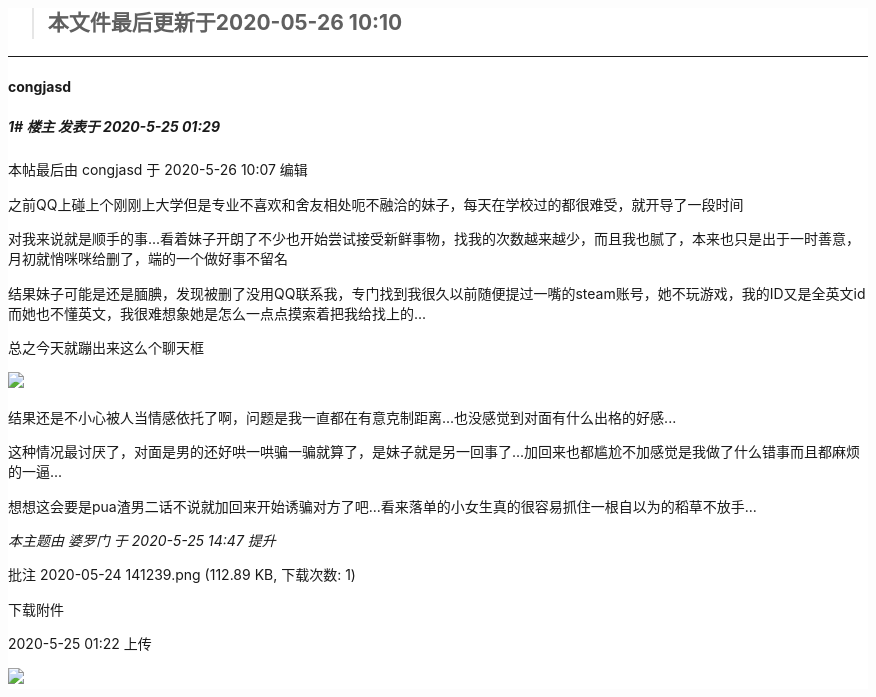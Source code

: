 > ## **本文件最后更新于2020-05-26 10:10** 



*****

####  congjasd  
##### 1#       楼主       发表于 2020-5-25 01:29



 本帖最后由 congjasd 于 2020-5-26 10:07 编辑 

之前QQ上碰上个刚刚上大学但是专业不喜欢和舍友相处呃不融洽的妹子，每天在学校过的都很难受，就开导了一段时间

对我来说就是顺手的事...看着妹子开朗了不少也开始尝试接受新鲜事物，找我的次数越来越少，而且我也腻了，本来也只是出于一时善意，月初就悄咪咪给删了，端的一个做好事不留名


结果妹子可能是还是腼腆，发现被删了没用QQ联系我，专门找到我很久以前随便提过一嘴的steam账号，她不玩游戏，我的ID又是全英文id而她也不懂英文，我很难想象她是怎么一点点摸索着把我给找上的...

总之今天就蹦出来这么个聊天框

<img src="https://p.sda1.dev/0/e70828f95624a431102113deeda8bfab/IMG_5BEB734E63976FBAAAAE0**9773A992.jpeg" referrerpolicy="no-referrer">


结果还是不小心被人当情感依托了啊，问题是我一直都在有意克制距离...也没感觉到对面有什么出格的好感...

这种情况最讨厌了，对面是男的还好哄一哄骗一骗就算了，是妹子就是另一回事了...加回来也都尴尬不加感觉是我做了什么错事而且都麻烦的一逼...


想想这会要是pua渣男二话不说就加回来开始诱骗对方了吧...看来落单的小女生真的很容易抓住一根自以为的稻草不放手...


 *本主题由 婆罗门 于 2020-5-25 14:47 提升* 







批注 2020-05-24 141239.png
(112.89 KB, 下载次数: 1)




下载附件


2020-5-25 01:22 上传









<img src="https://img.saraba1st.com/forum/202005/25/012233zueszmp44usm4e0b.png" referrerpolicy="no-referrer">











